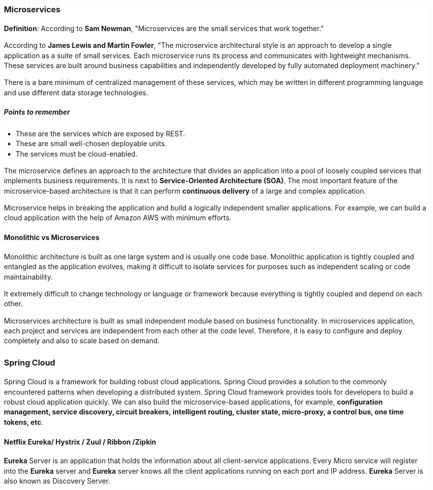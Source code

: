 

### Microservices

**Definition**: According to **Sam Newman**, "Microservices are the small services that work together."

According to **James Lewis and Martin Fowler**, "The microservice architectural style is an approach to develop a single application as a suite of small services. Each microservice runs its process and communicates with lightweight mechanisms. These services are built around business capabilities and independently developed by fully automated deployment machinery."

There is a bare minimum of centralized management of these services, which may be written in different programming language and use different data storage technologies.

##### Points to remember

- These are the services which are exposed by REST.
- These are small well-chosen deployable units.
- The services must be cloud-enabled.

The microservice defines an approach to the architecture that divides an application into a pool of loosely coupled services that implements business requirements. It is next to **Service-Oriented Architecture (SOA)**. The most important feature of the microservice-based architecture is that it can perform **continuous delivery** of a large and complex application.

Microservice helps in breaking the application and build a logically independent smaller applications. For example, we can build a cloud application with the help of Amazon AWS with minimum efforts.

#### Monolithic vs Microservices

Monolithic architecture is built as one large system and is usually one code base. Monolithic application is tightly coupled and entangled as the application evolves, making it difficult to isolate services for purposes such as independent scaling or code maintainability.

It extremely difficult to change technology or language or framework because everything is tightly coupled and depend on each other.

Microservices architecture is built as small independent module based on business functionality. In microservices application, each project and services are independent from each other at the code level. Therefore, it is easy to configure and deploy completely and also to scale based on demand.

### Spring Cloud

Spring Cloud is a framework for building robust cloud applications. Spring Cloud provides a solution to the commonly encountered patterns when developing a distributed system. Spring Cloud framework provides tools for developers to build a robust cloud application quickly. We can also build the microservice-based applications, for example, **configuration management, service discovery, circuit breakers, intelligent routing, cluster state, micro-proxy, a control bus, one time tokens, etc**.

#### Netflix Eureka/ Hystrix / Zuul / Ribbon /Zipkin

**Eureka** Server is an application that holds the information about all client-service applications. Every Micro service will register into the **Eureka** server and **Eureka** server knows all the client applications running on each port and IP address. **Eureka** Server is also known as Discovery Server.
